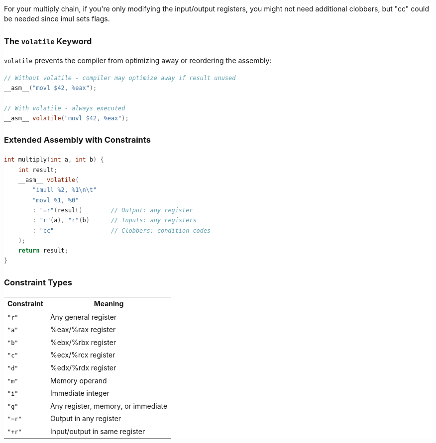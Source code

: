   For your multiply chain, if you're only modifying the input/output registers, you might not need additional clobbers,
  but "cc" could be needed since imul sets flags.

### The `volatile` Keyword

`volatile` prevents the compiler from optimizing away or reordering the assembly:

```c
// Without volatile - compiler may optimize away if result unused
__asm__("movl $42, %eax");

// With volatile - always executed
__asm__ volatile("movl $42, %eax");
```

### Extended Assembly with Constraints

```c
int multiply(int a, int b) {
    int result;
    __asm__ volatile(
        "imull %2, %1\n\t"
        "movl %1, %0"
        : "=r"(result)        // Output: any register
        : "r"(a), "r"(b)      // Inputs: any registers
        : "cc"                // Clobbers: condition codes
    );
    return result;
}
```

### Constraint Types

| Constraint | Meaning |
|------------|---------|
| `"r"` | Any general register |
| `"a"` | %eax/%rax register |
| `"b"` | %ebx/%rbx register |
| `"c"` | %ecx/%rcx register |
| `"d"` | %edx/%rdx register |
| `"m"` | Memory operand |
| `"i"` | Immediate integer |
| `"g"` | Any register, memory, or immediate |
| `"=r"` | Output in any register |
| `"+r"` | Input/output in same register |
